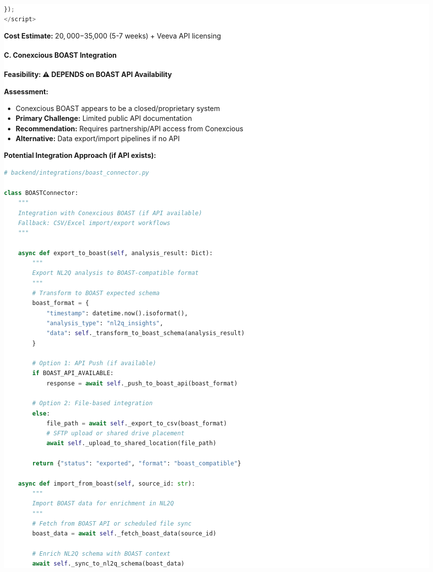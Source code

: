 ```javascript
});
</script>
```

**Cost Estimate:** $20,000-$35,000 (5-7 weeks) + Veeva API licensing

#### C. Conexcious BOAST Integration
**Feasibility: ⚠️ DEPENDS on BOAST API Availability**

**Assessment:**
- Conexcious BOAST appears to be a closed/proprietary system
- **Primary Challenge:** Limited public API documentation
- **Recommendation:** Requires partnership/API access from Conexcious
- **Alternative:** Data export/import pipelines if no API

**Potential Integration Approach (if API exists):**

```python
# backend/integrations/boast_connector.py

class BOASTConnector:
    """
    Integration with Conexcious BOAST (if API available)
    Fallback: CSV/Excel import/export workflows
    """
    
    async def export_to_boast(self, analysis_result: Dict):
        """
        Export NL2Q analysis to BOAST-compatible format
        """
        # Transform to BOAST expected schema
        boast_format = {
            "timestamp": datetime.now().isoformat(),
            "analysis_type": "nl2q_insights",
            "data": self._transform_to_boast_schema(analysis_result)
        }
        
        # Option 1: API Push (if available)
        if BOAST_API_AVAILABLE:
            response = await self._push_to_boast_api(boast_format)
        
        # Option 2: File-based integration
        else:
            file_path = await self._export_to_csv(boast_format)
            # SFTP upload or shared drive placement
            await self._upload_to_shared_location(file_path)
        
        return {"status": "exported", "format": "boast_compatible"}
    
    async def import_from_boast(self, source_id: str):
        """
        Import BOAST data for enrichment in NL2Q
        """
        # Fetch from BOAST API or scheduled file sync
        boast_data = await self._fetch_boast_data(source_id)
        
        # Enrich NL2Q schema with BOAST context
        await self._sync_to_nl2q_schema(boast_data)
```
